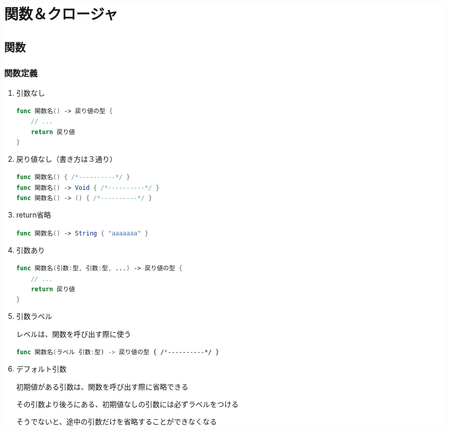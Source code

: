 # 関数＆クロージャ





## 関数



### 関数定義

1. 引数なし

   ```swift
   func 関数名() -> 戻り値の型 {
       // ...
       return 戻り値
   }
   ```

2. 戻り値なし（書き方は３通り）

   ```swift
   func 関数名() { /*----------*/ }
   func 関数名() -> Void { /*----------*/ }
   func 関数名() -> () { /*----------*/ }
   ```

3. return省略

   ```swift
   func 関数名() -> String { "aaaaaaa" }
   ```

4. 引数あり

   ```swift
   func 関数名(引数:型, 引数:型, ...) -> 戻り値の型 {
       // ...
       return 戻り値
   }
   ```

5. 引数ラベル

   レベルは、関数を呼び出す際に使う

   ```swift
   func 関数名(ラベル 引数:型) -> 戻り値の型 { /*----------*/ }
   ```

6. デフォルト引数

   初期値がある引数は、関数を呼び出す際に省略できる

   その引数より後ろにある、初期値なしの引数には必ずラベルをつける

   そうでないと、途中の引数だけを省略することができなくなる
